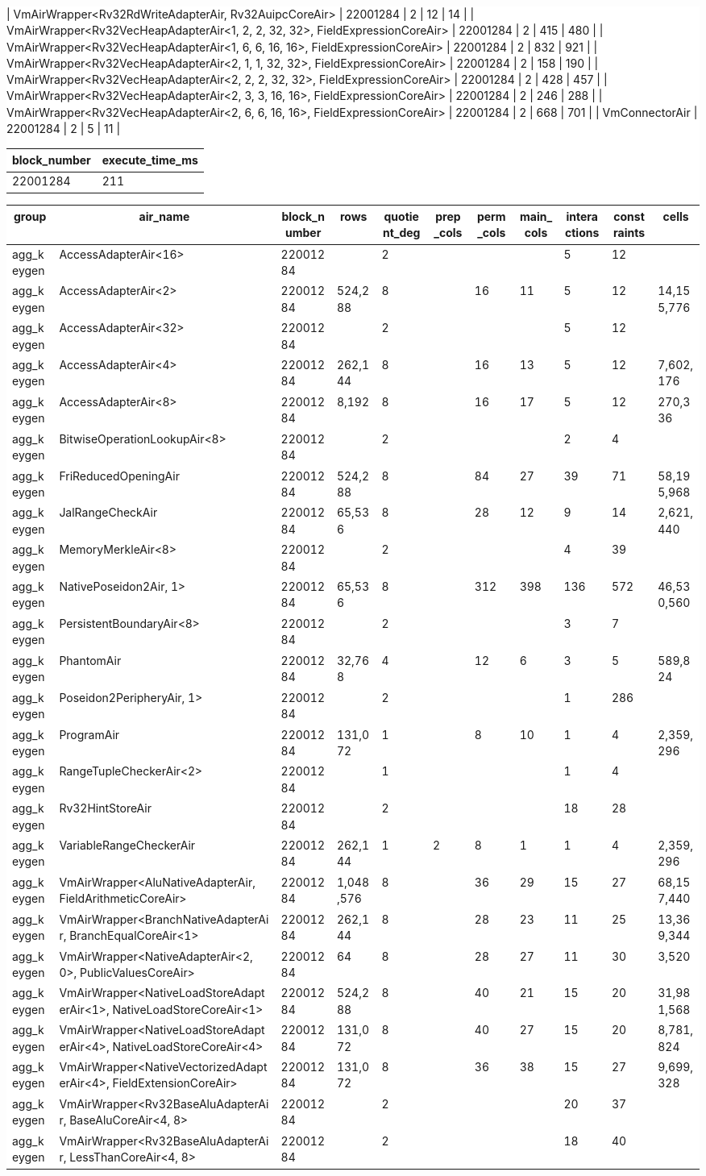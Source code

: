 | VmAirWrapper<Rv32RdWriteAdapterAir, Rv32AuipcCoreAir> | 22001284 | 2 | 12 | 14 | 
| VmAirWrapper<Rv32VecHeapAdapterAir<1, 2, 2, 32, 32>, FieldExpressionCoreAir> | 22001284 | 2 | 415 | 480 | 
| VmAirWrapper<Rv32VecHeapAdapterAir<1, 6, 6, 16, 16>, FieldExpressionCoreAir> | 22001284 | 2 | 832 | 921 | 
| VmAirWrapper<Rv32VecHeapAdapterAir<2, 1, 1, 32, 32>, FieldExpressionCoreAir> | 22001284 | 2 | 158 | 190 | 
| VmAirWrapper<Rv32VecHeapAdapterAir<2, 2, 2, 32, 32>, FieldExpressionCoreAir> | 22001284 | 2 | 428 | 457 | 
| VmAirWrapper<Rv32VecHeapAdapterAir<2, 3, 3, 16, 16>, FieldExpressionCoreAir> | 22001284 | 2 | 246 | 288 | 
| VmAirWrapper<Rv32VecHeapAdapterAir<2, 6, 6, 16, 16>, FieldExpressionCoreAir> | 22001284 | 2 | 668 | 701 | 
| VmConnectorAir | 22001284 | 2 | 5 | 11 | 

| block_number | execute_time_ms |
| --- | --- |
| 22001284 | 211 | 

| group | air_name | block_number | rows | quotient_deg | prep_cols | perm_cols | main_cols | interactions | constraints | cells |
| --- | --- | --- | --- | --- | --- | --- | --- | --- | --- | --- |
| agg_keygen | AccessAdapterAir<16> | 22001284 |  | 2 |  |  |  | 5 | 12 |  | 
| agg_keygen | AccessAdapterAir<2> | 22001284 | 524,288 | 8 |  | 16 | 11 | 5 | 12 | 14,155,776 | 
| agg_keygen | AccessAdapterAir<32> | 22001284 |  | 2 |  |  |  | 5 | 12 |  | 
| agg_keygen | AccessAdapterAir<4> | 22001284 | 262,144 | 8 |  | 16 | 13 | 5 | 12 | 7,602,176 | 
| agg_keygen | AccessAdapterAir<8> | 22001284 | 8,192 | 8 |  | 16 | 17 | 5 | 12 | 270,336 | 
| agg_keygen | BitwiseOperationLookupAir<8> | 22001284 |  | 2 |  |  |  | 2 | 4 |  | 
| agg_keygen | FriReducedOpeningAir | 22001284 | 524,288 | 8 |  | 84 | 27 | 39 | 71 | 58,195,968 | 
| agg_keygen | JalRangeCheckAir | 22001284 | 65,536 | 8 |  | 28 | 12 | 9 | 14 | 2,621,440 | 
| agg_keygen | MemoryMerkleAir<8> | 22001284 |  | 2 |  |  |  | 4 | 39 |  | 
| agg_keygen | NativePoseidon2Air<BabyBearParameters>, 1> | 22001284 | 65,536 | 8 |  | 312 | 398 | 136 | 572 | 46,530,560 | 
| agg_keygen | PersistentBoundaryAir<8> | 22001284 |  | 2 |  |  |  | 3 | 7 |  | 
| agg_keygen | PhantomAir | 22001284 | 32,768 | 4 |  | 12 | 6 | 3 | 5 | 589,824 | 
| agg_keygen | Poseidon2PeripheryAir<BabyBearParameters>, 1> | 22001284 |  | 2 |  |  |  | 1 | 286 |  | 
| agg_keygen | ProgramAir | 22001284 | 131,072 | 1 |  | 8 | 10 | 1 | 4 | 2,359,296 | 
| agg_keygen | RangeTupleCheckerAir<2> | 22001284 |  | 1 |  |  |  | 1 | 4 |  | 
| agg_keygen | Rv32HintStoreAir | 22001284 |  | 2 |  |  |  | 18 | 28 |  | 
| agg_keygen | VariableRangeCheckerAir | 22001284 | 262,144 | 1 | 2 | 8 | 1 | 1 | 4 | 2,359,296 | 
| agg_keygen | VmAirWrapper<AluNativeAdapterAir, FieldArithmeticCoreAir> | 22001284 | 1,048,576 | 8 |  | 36 | 29 | 15 | 27 | 68,157,440 | 
| agg_keygen | VmAirWrapper<BranchNativeAdapterAir, BranchEqualCoreAir<1> | 22001284 | 262,144 | 8 |  | 28 | 23 | 11 | 25 | 13,369,344 | 
| agg_keygen | VmAirWrapper<NativeAdapterAir<2, 0>, PublicValuesCoreAir> | 22001284 | 64 | 8 |  | 28 | 27 | 11 | 30 | 3,520 | 
| agg_keygen | VmAirWrapper<NativeLoadStoreAdapterAir<1>, NativeLoadStoreCoreAir<1> | 22001284 | 524,288 | 8 |  | 40 | 21 | 15 | 20 | 31,981,568 | 
| agg_keygen | VmAirWrapper<NativeLoadStoreAdapterAir<4>, NativeLoadStoreCoreAir<4> | 22001284 | 131,072 | 8 |  | 40 | 27 | 15 | 20 | 8,781,824 | 
| agg_keygen | VmAirWrapper<NativeVectorizedAdapterAir<4>, FieldExtensionCoreAir> | 22001284 | 131,072 | 8 |  | 36 | 38 | 15 | 27 | 9,699,328 | 
| agg_keygen | VmAirWrapper<Rv32BaseAluAdapterAir, BaseAluCoreAir<4, 8> | 22001284 |  | 2 |  |  |  | 20 | 37 |  | 
| agg_keygen | VmAirWrapper<Rv32BaseAluAdapterAir, LessThanCoreAir<4, 8> | 22001284 |  | 2 |  |  |  | 18 | 40 |  | 